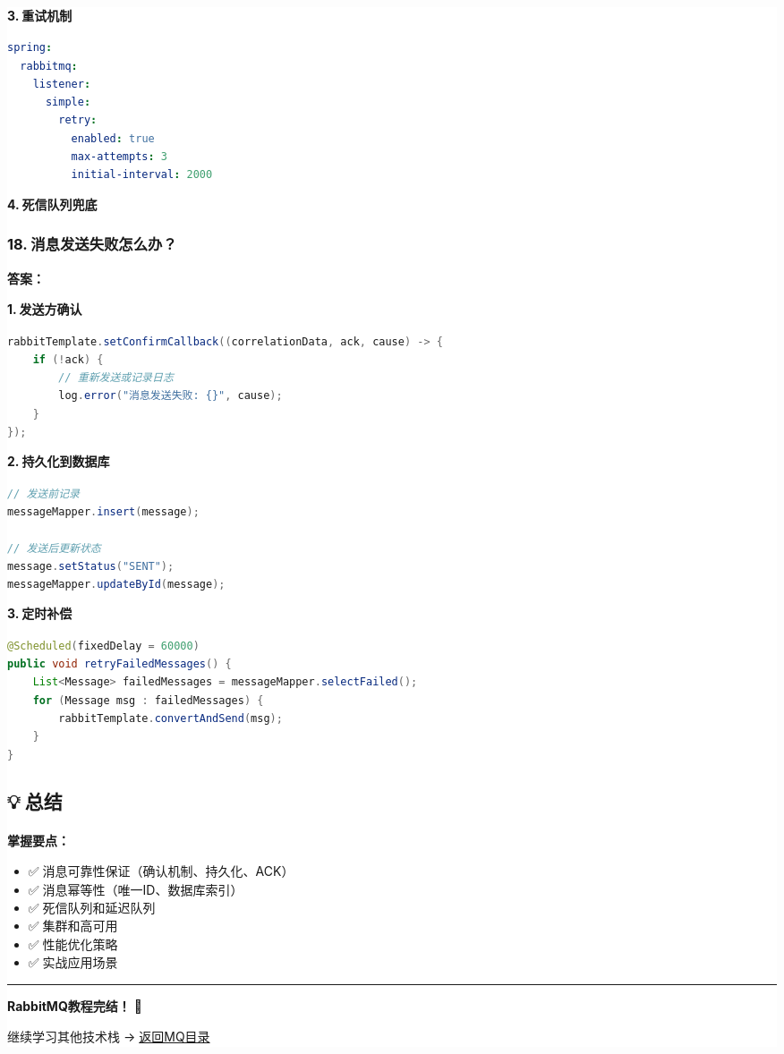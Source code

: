**3. 重试机制**
```yaml
spring:
  rabbitmq:
    listener:
      simple:
        retry:
          enabled: true
          max-attempts: 3
          initial-interval: 2000
```

**4. 死信队列兜底**

### 18. 消息发送失败怎么办？

**答案：**

**1. 发送方确认**
```java
rabbitTemplate.setConfirmCallback((correlationData, ack, cause) -> {
    if (!ack) {
        // 重新发送或记录日志
        log.error("消息发送失败: {}", cause);
    }
});
```

**2. 持久化到数据库**
```java
// 发送前记录
messageMapper.insert(message);

// 发送后更新状态
message.setStatus("SENT");
messageMapper.updateById(message);
```

**3. 定时补偿**
```java
@Scheduled(fixedDelay = 60000)
public void retryFailedMessages() {
    List<Message> failedMessages = messageMapper.selectFailed();
    for (Message msg : failedMessages) {
        rabbitTemplate.convertAndSend(msg);
    }
}
```

## 💡 总结

**掌握要点：**
- ✅ 消息可靠性保证（确认机制、持久化、ACK）
- ✅ 消息幂等性（唯一ID、数据库索引）
- ✅ 死信队列和延迟队列
- ✅ 集群和高可用
- ✅ 性能优化策略
- ✅ 实战应用场景

---

**RabbitMQ教程完结！** 🎉

继续学习其他技术栈 → [返回MQ目录](../README.md)
